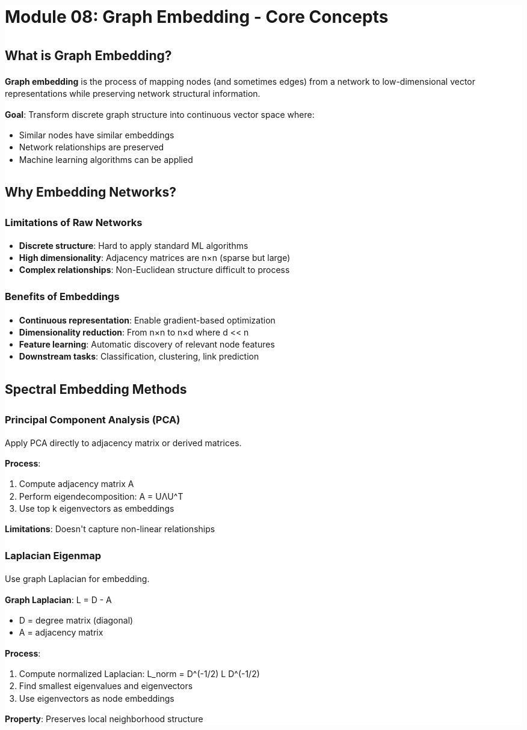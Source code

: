 # Module 08: Graph Embedding - Core Concepts

## What is Graph Embedding?

**Graph embedding** is the process of mapping nodes (and sometimes edges) from a network to low-dimensional vector representations while preserving network structural information.

**Goal**: Transform discrete graph structure into continuous vector space where:
- Similar nodes have similar embeddings
- Network relationships are preserved
- Machine learning algorithms can be applied

## Why Embedding Networks?

### Limitations of Raw Networks
- **Discrete structure**: Hard to apply standard ML algorithms
- **High dimensionality**: Adjacency matrices are n×n (sparse but large)
- **Complex relationships**: Non-Euclidean structure difficult to process

### Benefits of Embeddings
- **Continuous representation**: Enable gradient-based optimization
- **Dimensionality reduction**: From n×n to n×d where d << n
- **Feature learning**: Automatic discovery of relevant node features
- **Downstream tasks**: Classification, clustering, link prediction

## Spectral Embedding Methods

### Principal Component Analysis (PCA)
Apply PCA directly to adjacency matrix or derived matrices.

**Process**:
1. Compute adjacency matrix A
2. Perform eigendecomposition: A = UΛU^T
3. Use top k eigenvectors as embeddings

**Limitations**: Doesn't capture non-linear relationships

### Laplacian Eigenmap
Use graph Laplacian for embedding.

**Graph Laplacian**: L = D - A
- D = degree matrix (diagonal)
- A = adjacency matrix

**Process**:
1. Compute normalized Laplacian: L_norm = D^(-1/2) L D^(-1/2)
2. Find smallest eigenvalues and eigenvectors
3. Use eigenvectors as node embeddings

**Property**: Preserves local neighborhood structure

